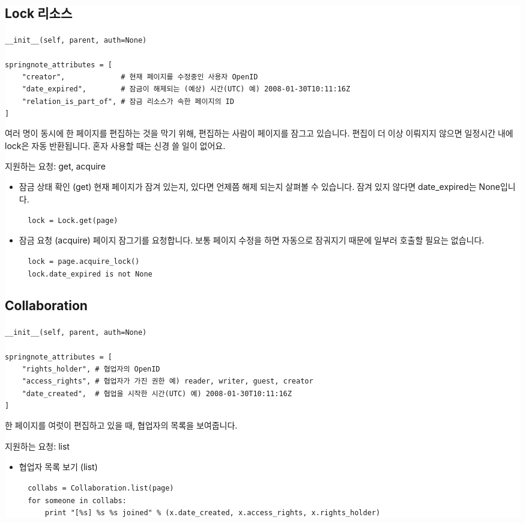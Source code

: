 ## Lock 리소스

    __init__(self, parent, auth=None)

    springnote_attributes = [ 
        "creator",             # 현재 페이지를 수정중인 사용자 OpenID
        "date_expired",        # 잠금이 해제되는 (예상) 시간(UTC) 예) 2008-01-30T10:11:16Z
        "relation_is_part_of", # 잠금 리소스가 속한 페이지의 ID
    ]

여러 명이 동시에 한 페이지를 편집하는 것을 막기 위해, 편집하는 사람이 페이지를 잠그고 있습니다. 편집이 더 이상 이뤄지지 않으면 일정시간 내에 lock은 자동 반환됩니다. 혼자 사용할 때는 신경 쓸 일이 없어요. 

지원하는 요청: get, acquire

* 잠금 상태 확인 (get)
현재 페이지가 잠겨 있는지, 있다면 언제쯤 해제 되는지 살펴볼 수 있습니다.
잠겨 있지 않다면 date_expired는 None입니다.

        lock = Lock.get(page)

* 잠금 요청 (acquire)
페이지 잠그기를 요청합니다. 보통 페이지 수정을 하면 자동으로 잠궈지기 때문에 일부러 호출할 필요는 없습니다.

        lock = page.acquire_lock()
        lock.date_expired is not None

## Collaboration

    __init__(self, parent, auth=None)

    springnote_attributes = [ 
        "rights_holder", # 협업자의 OpenID
        "access_rights", # 협업자가 가진 권한 예) reader, writer, guest, creator
        "date_created",  # 협업을 시작한 시간(UTC) 예) 2008-01-30T10:11:16Z
    ]

한 페이지를 여럿이 편집하고 있을 때, 협업자의 목록을 보여줍니다. 

지원하는 요청: list

* 협업자 목록 보기 (list)

        collabs = Collaboration.list(page)
        for someone in collabs:
            print "[%s] %s %s joined" % (x.date_created, x.access_rights, x.rights_holder)

